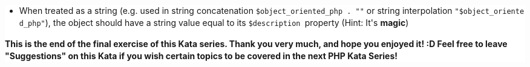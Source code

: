 - When treated as a string (e.g. used in string concatenation `$object_oriented_php . ""` or string interpolation `"$object_oriented_php"`), the object should have a string value equal to its `$description `property (Hint: It's **magic**)

**This is the end of the final exercise of this Kata series. Thank you very much, and hope you enjoyed it! :D Feel free to leave "Suggestions" on this Kata if you wish certain topics to be covered in the next PHP Kata Series!**